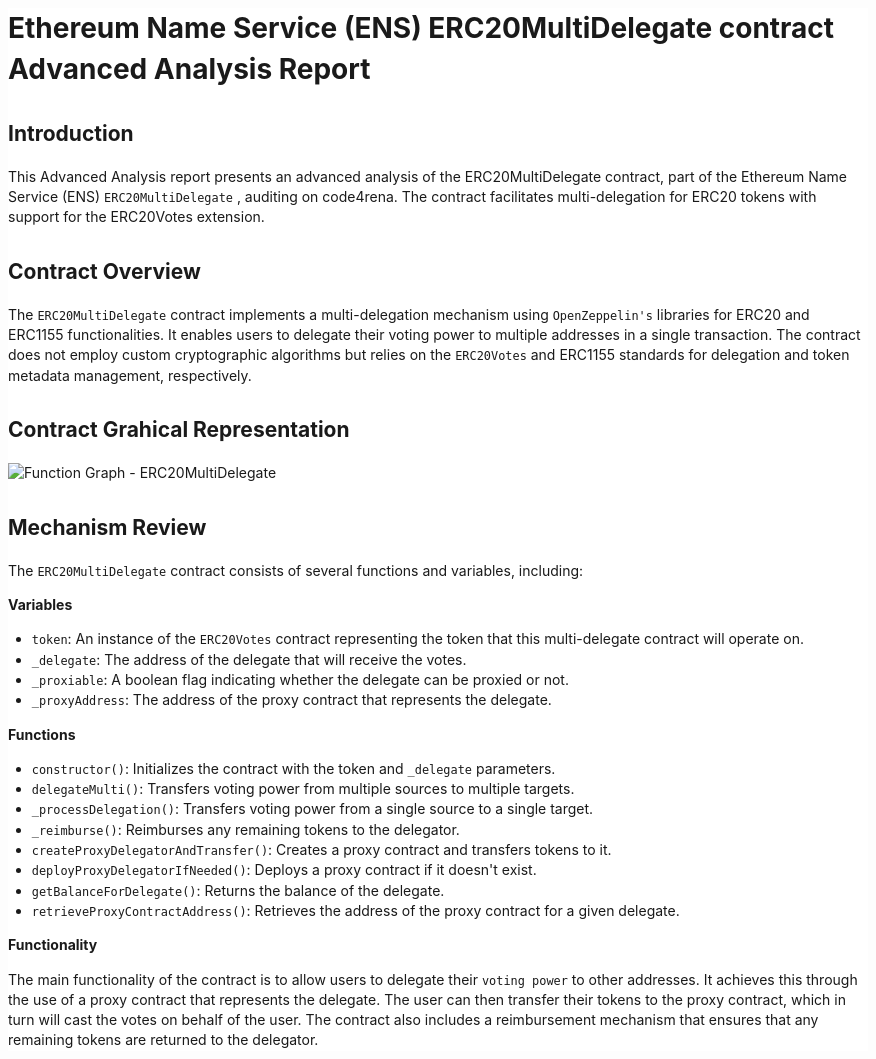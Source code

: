 # Ethereum Name Service (ENS) ERC20MultiDelegate  contract Advanced Analysis Report 

## Introduction
This  Advanced Analysis report presents an advanced analysis of the ERC20MultiDelegate contract, part of the Ethereum Name Service (ENS) `ERC20MultiDelegate` ,  auditing on code4rena. The contract facilitates multi-delegation for ERC20 tokens with support for the ERC20Votes extension.

## Contract Overview
The `ERC20MultiDelegate` contract implements a multi-delegation mechanism using `OpenZeppelin's` libraries for ERC20 and ERC1155 functionalities. It enables users to delegate their voting power to multiple addresses in a single transaction. The contract does not employ custom cryptographic algorithms but relies on the `ERC20Votes` and ERC1155 standards for delegation and token metadata management, respectively.

## Contract Grahical Representation

![Function Graph - ERC20MultiDelegate](https://github.com/kaveyjoe/Work/blob/main/Function%20Graph%20-%20ERC20MultiDelegate.sol.png)

## Mechanism Review 

The `ERC20MultiDelegate` contract consists of several functions and variables, including:

**Variables**
- `token`: An instance of the `ERC20Votes` contract representing the token that this multi-delegate contract will operate on.
- `_delegate`: The address of the delegate that will receive the votes.
- `_proxiable`: A boolean flag indicating whether the delegate can be proxied or not.
- `_proxyAddress`: The address of the proxy contract that represents the delegate.

**Functions**
- `constructor()`: Initializes the contract with the token and `_delegate` parameters.
- `delegateMulti()`: Transfers voting power from multiple sources to multiple targets.
- `_processDelegation()`: Transfers voting power from a single source to a single target.
- `_reimburse()`: Reimburses any remaining tokens to the delegator.
- `createProxyDelegatorAndTransfer()`: Creates a proxy contract and transfers tokens to it.
- `deployProxyDelegatorIfNeeded()`: Deploys a proxy contract if it doesn't exist.
- `getBalanceForDelegate()`: Returns the balance of the delegate.
- `retrieveProxyContractAddress()`: Retrieves the address of the proxy contract for a given delegate.

**Functionality**

The main functionality of the contract is to allow users to delegate their `voting power` to other addresses. It achieves this through the use of a proxy contract that represents the delegate. The user can then transfer their tokens to the proxy contract, which in turn will cast the votes on behalf of the user. The contract also includes a reimbursement mechanism that ensures that any remaining tokens are returned to the delegator.
